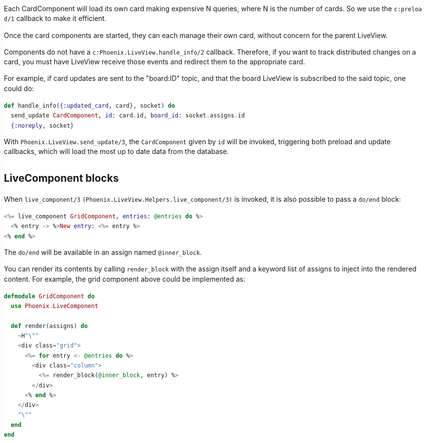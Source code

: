 Each CardComponent will load its own card making expensive N queries, where N is the number of cards. So we use the `c:preload/1` callback to make it efficient.

Once the card components are started, they can each manage their own card, without concern for the parent LiveView.

Components do not have a `c:Phoenix.LiveView.handle_info/2` callback. Therefore, if you want to track distributed changes on a card, you must have LiveView receive those events and redirect them to the appropriate card. 

For example, if card updates are sent to the "board:ID" topic, and that the board LiveView is subscribed to the  said topic, one could do:

```elixir
def handle_info({:updated_card, card}, socket) do
  send_update CardComponent, id: card.id, board_id: socket.assigns.id
  {:noreply, socket}
```

With `Phoenix.LiveView.send_update/3`, the `CardComponent` given by `id` will be invoked, triggering both preload and update callbacks, which will load the most up to date data from the database.


## LiveComponent blocks

When `live_component/3` `(Phoenix.LiveView.Helpers.live_component/3)` is invoked, it is also possible to pass a `do/end` block:

```elixir
<%= live_component GridComponent, entries: @entries do %>
  <% entry -> %>New entry: <%= entry %>
<% end %>
```

The `do/end` will be available in an assign named `@inner_block`.

You can render its contents by calling `render_block` with the assign itself and a keyword list of assigns to inject into the rendered
content. For example, the grid component above could be implemented as:

```elixir
defmodule GridComponent do
  use Phoenix.LiveComponent

  def render(assigns) do
    ~H"\""
    <div class="grid">
      <%= for entry <- @entries do %>
        <div class="column">
          <%= render_block(@inner_block, entry) %>
        </div>
      <% end %>
    </div>
    "\""
  end
end
```
